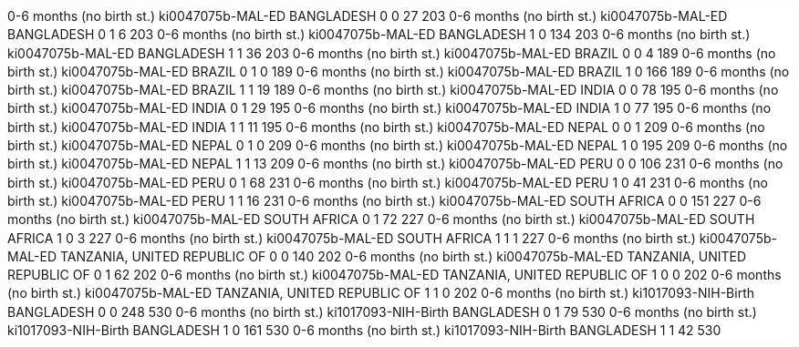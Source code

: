 0-6 months (no birth st.)    ki0047075b-MAL-ED       BANGLADESH                     0                    0       27     203
0-6 months (no birth st.)    ki0047075b-MAL-ED       BANGLADESH                     0                    1        6     203
0-6 months (no birth st.)    ki0047075b-MAL-ED       BANGLADESH                     1                    0      134     203
0-6 months (no birth st.)    ki0047075b-MAL-ED       BANGLADESH                     1                    1       36     203
0-6 months (no birth st.)    ki0047075b-MAL-ED       BRAZIL                         0                    0        4     189
0-6 months (no birth st.)    ki0047075b-MAL-ED       BRAZIL                         0                    1        0     189
0-6 months (no birth st.)    ki0047075b-MAL-ED       BRAZIL                         1                    0      166     189
0-6 months (no birth st.)    ki0047075b-MAL-ED       BRAZIL                         1                    1       19     189
0-6 months (no birth st.)    ki0047075b-MAL-ED       INDIA                          0                    0       78     195
0-6 months (no birth st.)    ki0047075b-MAL-ED       INDIA                          0                    1       29     195
0-6 months (no birth st.)    ki0047075b-MAL-ED       INDIA                          1                    0       77     195
0-6 months (no birth st.)    ki0047075b-MAL-ED       INDIA                          1                    1       11     195
0-6 months (no birth st.)    ki0047075b-MAL-ED       NEPAL                          0                    0        1     209
0-6 months (no birth st.)    ki0047075b-MAL-ED       NEPAL                          0                    1        0     209
0-6 months (no birth st.)    ki0047075b-MAL-ED       NEPAL                          1                    0      195     209
0-6 months (no birth st.)    ki0047075b-MAL-ED       NEPAL                          1                    1       13     209
0-6 months (no birth st.)    ki0047075b-MAL-ED       PERU                           0                    0      106     231
0-6 months (no birth st.)    ki0047075b-MAL-ED       PERU                           0                    1       68     231
0-6 months (no birth st.)    ki0047075b-MAL-ED       PERU                           1                    0       41     231
0-6 months (no birth st.)    ki0047075b-MAL-ED       PERU                           1                    1       16     231
0-6 months (no birth st.)    ki0047075b-MAL-ED       SOUTH AFRICA                   0                    0      151     227
0-6 months (no birth st.)    ki0047075b-MAL-ED       SOUTH AFRICA                   0                    1       72     227
0-6 months (no birth st.)    ki0047075b-MAL-ED       SOUTH AFRICA                   1                    0        3     227
0-6 months (no birth st.)    ki0047075b-MAL-ED       SOUTH AFRICA                   1                    1        1     227
0-6 months (no birth st.)    ki0047075b-MAL-ED       TANZANIA, UNITED REPUBLIC OF   0                    0      140     202
0-6 months (no birth st.)    ki0047075b-MAL-ED       TANZANIA, UNITED REPUBLIC OF   0                    1       62     202
0-6 months (no birth st.)    ki0047075b-MAL-ED       TANZANIA, UNITED REPUBLIC OF   1                    0        0     202
0-6 months (no birth st.)    ki0047075b-MAL-ED       TANZANIA, UNITED REPUBLIC OF   1                    1        0     202
0-6 months (no birth st.)    ki1017093-NIH-Birth     BANGLADESH                     0                    0      248     530
0-6 months (no birth st.)    ki1017093-NIH-Birth     BANGLADESH                     0                    1       79     530
0-6 months (no birth st.)    ki1017093-NIH-Birth     BANGLADESH                     1                    0      161     530
0-6 months (no birth st.)    ki1017093-NIH-Birth     BANGLADESH                     1                    1       42     530